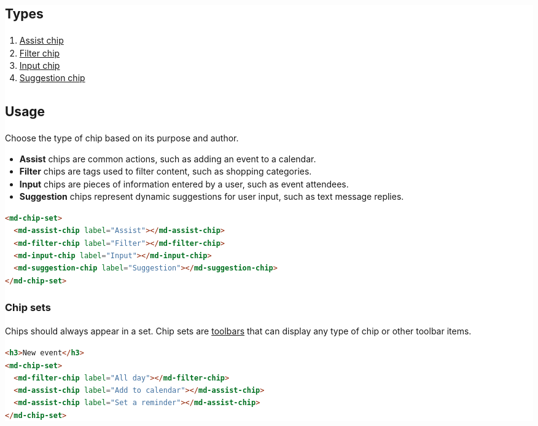 ## Types

1.  [Assist chip](#assist-chip)
1.  [Filter chip](#filter-chip)
1.  [Input chip](#input-chip)
1.  [Suggestion chip](#suggestion-chip)







## Usage

Choose the type of chip based on its purpose and author.

-   **Assist** chips are common actions, such as adding an event to a calendar.
-   **Filter** chips are tags used to filter content, such as shopping
    categories.
-   **Input** chips are pieces of information entered by a user, such as event
    attendees.
-   **Suggestion** chips represent dynamic suggestions for user input, such as
    text message replies.






```html
<md-chip-set>
  <md-assist-chip label="Assist"></md-assist-chip>
  <md-filter-chip label="Filter"></md-filter-chip>
  <md-input-chip label="Input"></md-input-chip>
  <md-suggestion-chip label="Suggestion"></md-suggestion-chip>
</md-chip-set>
```

### Chip sets



Chips should always appear in a set. Chip sets are
[toolbars](https://developer.mozilla.org/en-US/docs/Web/Accessibility/ARIA/Roles/toolbar_role)
that can display any type of chip or other toolbar items.






```html
<h3>New event</h3>
<md-chip-set>
  <md-filter-chip label="All day"></md-filter-chip>
  <md-assist-chip label="Add to calendar"></md-assist-chip>
  <md-assist-chip label="Set a reminder"></md-assist-chip>
</md-chip-set>
```
